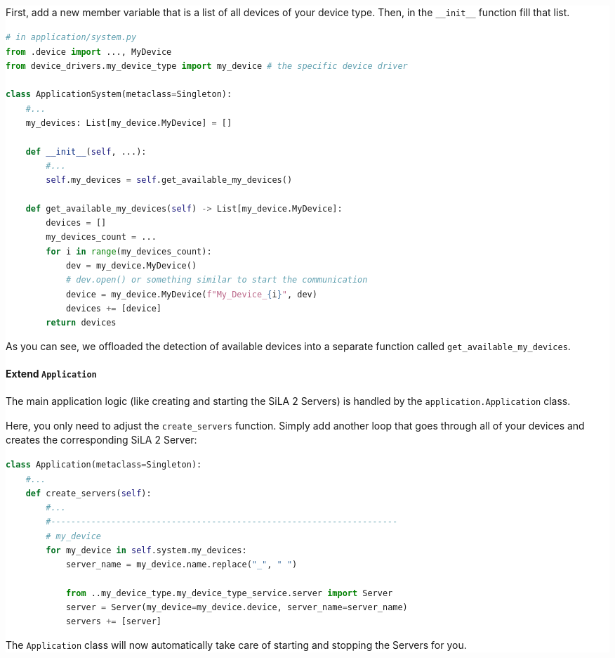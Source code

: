 First, add a new member variable that is a list of all devices of your device type.
Then, in the `__init__` function fill that list.
```py
# in application/system.py
from .device import ..., MyDevice
from device_drivers.my_device_type import my_device # the specific device driver

class ApplicationSystem(metaclass=Singleton):
    #...
    my_devices: List[my_device.MyDevice] = []

    def __init__(self, ...):
        #...
        self.my_devices = self.get_available_my_devices()

    def get_available_my_devices(self) -> List[my_device.MyDevice]:
        devices = []
        my_devices_count = ...
        for i in range(my_devices_count):
            dev = my_device.MyDevice()
            # dev.open() or something similar to start the communication
            device = my_device.MyDevice(f"My_Device_{i}", dev)
            devices += [device]
        return devices
```
As you can see, we offloaded the detection of available devices into a separate function called `get_available_my_devices`.

#### Extend `Application`
The main application logic (like creating and starting the SiLA 2 Servers) is handled by the `application.Application` class.

Here, you only need to adjust the `create_servers` function.
Simply add another loop that goes through all of your devices and creates the corresponding SiLA 2 Server:
```py
class Application(metaclass=Singleton):
    #...
    def create_servers(self):
        #...
        #---------------------------------------------------------------------
        # my_device
        for my_device in self.system.my_devices:
            server_name = my_device.name.replace("_", " ")

            from ..my_device_type.my_device_type_service.server import Server
            server = Server(my_device=my_device.device, server_name=server_name)
            servers += [server]
```

The `Application` class will now automatically take care of starting and stopping the Servers for you.


[features/de/cetoni/balance/BalanceService.sila.xml]: ../features/de/cetoni/balance/BalanceService.sila.xml
[README.md]: ../README.md
[balance/abc.py]: balance/abc.py
[balanceservice_impl.py]: ../balance/balance_service/feature_implementations/balanceservice_impl.py
[`pySerial`]: https://pyserial.readthedocs.io/en/latest/pyserial.html
[Threading API]: https://pyserial.readthedocs.io/en/latest/pyserial_api.html#module-serial.threaded
[Example]: #example-balances